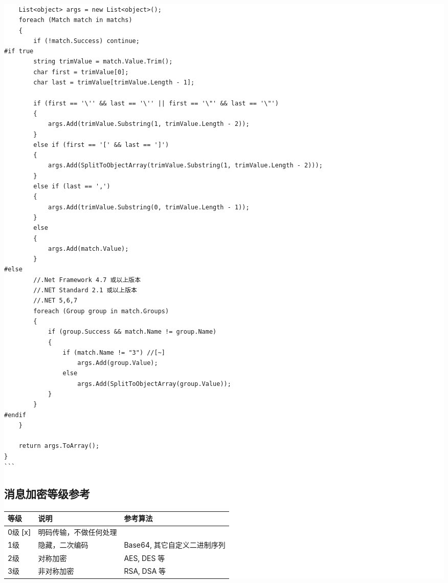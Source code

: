         List<object> args = new List<object>();
        foreach (Match match in matchs)
        {
            if (!match.Success) continue;
    #if true
            string trimValue = match.Value.Trim();
            char first = trimValue[0];
            char last = trimValue[trimValue.Length - 1];

            if (first == '\'' && last == '\'' || first == '\"' && last == '\"')
            {
                args.Add(trimValue.Substring(1, trimValue.Length - 2));
            }
            else if (first == '[' && last == ']')
            {
                args.Add(SplitToObjectArray(trimValue.Substring(1, trimValue.Length - 2)));
            }
            else if (last == ',')
            {
                args.Add(trimValue.Substring(0, trimValue.Length - 1));
            }
            else
            {
                args.Add(match.Value);
            }
    #else
            //.Net Framework 4.7 或以上版本  
            //.NET Standard 2.1 或以上版本
            //.NET 5,6,7
            foreach (Group group in match.Groups)
            {
                if (group.Success && match.Name != group.Name)
                {
                    if (match.Name != "3") //[~]
                        args.Add(group.Value);
                    else
                        args.Add(SplitToObjectArray(group.Value));
                }
            }
    #endif
        }

        return args.ToArray();
    }
    ```

## 消息加密等级参考

| 等级      | 说明          | 参考算法               |
| :------ | :---------- | :----------------- |
| 0级 \[x] | 明码传输，不做任何处理 |                    |
| 1级      | 隐藏，二次编码     | Base64, 其它自定义二进制序列 |
| 2级      | 对称加密        | AES, DES 等         |
| 3级      | 非对称加密       | RSA, DSA 等         |

